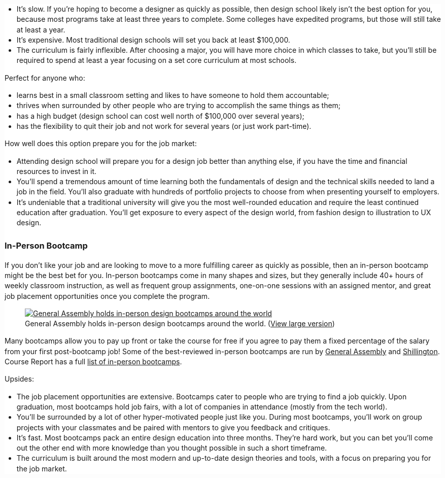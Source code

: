 *   It’s slow. If you’re hoping to become a designer as quickly as possible, then design school likely isn’t the best option for you, because most programs take at least three years to complete. Some colleges have expedited programs, but those will still take at least a year.
*   It’s expensive. Most traditional design schools will set you back at least $100,000.
*   The curriculum is fairly inflexible. After choosing a major, you will have more choice in which classes to take, but you’ll still be required to spend at least a year focusing on a set core curriculum at most schools.

Perfect for anyone who:

*   learns best in a small classroom setting and likes to have someone to hold them accountable;
*   thrives when surrounded by other people who are trying to accomplish the same things as them;
*   has a high budget (design school can cost well north of $100,000 over several years);
*   has the flexibility to quit their job and not work for several years (or just work part-time).

How well does this option prepare you for the job market:

*   Attending design school will prepare you for a design job better than anything else, if you have the time and financial resources to invest in it.
*   You’ll spend a tremendous amount of time learning both the fundamentals of design and the technical skills needed to land a job in the field. You’ll also graduate with hundreds of portfolio projects to choose from when presenting yourself to employers.
*   It’s undeniable that a traditional university will give you the most well-rounded education and require the least continued education after graduation. You’ll get exposure to every aspect of the design world, from fashion design to illustration to UX design.</p>

### In-Person Bootcamp

If you don’t like your job and are looking to move to a more fulfilling career as quickly as possible, then an in-person bootcamp might be the best bet for you. In-person bootcamps come in many shapes and sizes, but they generally include 40+ hours of weekly classroom instruction, as well as frequent group assignments, one-on-one sessions with an assigned mentor, and great job placement opportunities once you complete the program.</p>

<figure><a href="https://archive.smashing.media/assets/344dbf88-fdf9-42bb-adb4-46f01eedd629/5a09fedf-bfd6-416f-ac18-897997d4a0f5/generalassemblybootcamp-large-opt.jpg"><img loading="lazy" decoding="async" src="https://archive.smashing.media/assets/344dbf88-fdf9-42bb-adb4-46f01eedd629/60e201e6-e07b-4928-b578-8cd9eaf7ea59/generalassemblybootcamp-800w-opt.jpg" width="800" height="495" alt="General Assembly holds in-person design bootcamps around the world" /></a><figcaption>General Assembly holds in-person design bootcamps around the world. (<a href="https://archive.smashing.media/assets/344dbf88-fdf9-42bb-adb4-46f01eedd629/5a09fedf-bfd6-416f-ac18-897997d4a0f5/generalassemblybootcamp-large-opt.jpg">View large version</a>)
</figcaption></figure>

Many bootcamps allow you to pay up front or take the course for free if you agree to pay them a fixed percentage of the salary from your first post-bootcamp job! Some of the best-reviewed in-person bootcamps are run by [General Assembly](https://generalassemb.ly/) and [Shillington](https://www.shillingtoneducation.com/us/graphic-design-course/). Course Report has a full [list of in-person bootcamps](https://www.coursereport.com/).

Upsides:

*   The job placement opportunities are extensive. Bootcamps cater to people who are trying to find a job quickly. Upon graduation, most bootcamps hold job fairs, with a lot of companies in attendance (mostly from the tech world).
*   You’ll be surrounded by a lot of other hyper-motivated people just like you. During most bootcamps, you’ll work on group projects with your classmates and be paired with mentors to give you feedback and critiques.
*   It’s fast. Most bootcamps pack an entire design education into three months. They’re hard work, but you can bet you’ll come out the other end with more knowledge than you thought possible in such a short timeframe.
*   The curriculum is built around the most modern and up-to-date design theories and tools, with a focus on preparing you for the job market.
